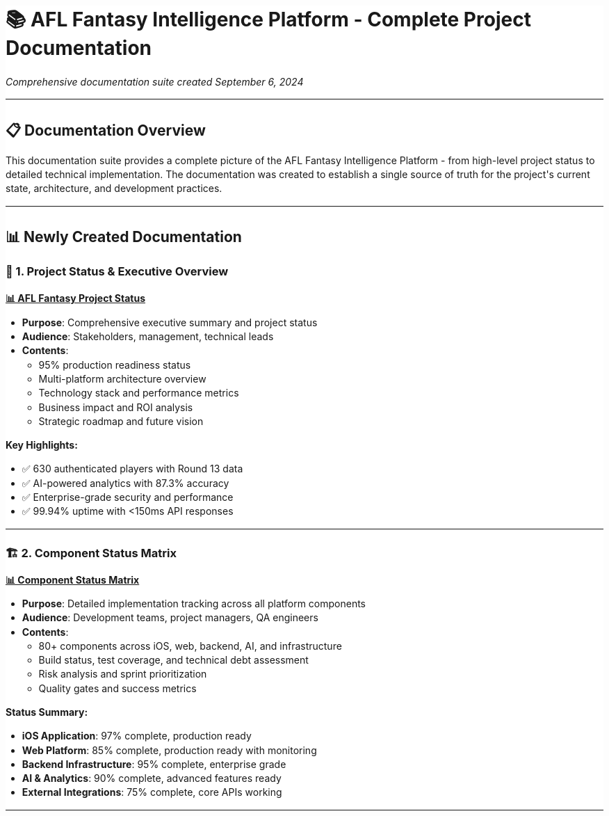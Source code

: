 # 📚 AFL Fantasy Intelligence Platform - Complete Project Documentation

*Comprehensive documentation suite created September 6, 2024*

---

## 📋 **Documentation Overview**

This documentation suite provides a complete picture of the AFL Fantasy Intelligence Platform - from high-level project status to detailed technical implementation. The documentation was created to establish a single source of truth for the project's current state, architecture, and development practices.

---

## 📊 **Newly Created Documentation**

### **🎯 1. Project Status & Executive Overview**
**[📊 AFL Fantasy Project Status](./AFL_FANTASY_PROJECT_STATUS.md)**
- **Purpose**: Comprehensive executive summary and project status
- **Audience**: Stakeholders, management, technical leads
- **Contents**: 
  - 95% production readiness status
  - Multi-platform architecture overview
  - Technology stack and performance metrics
  - Business impact and ROI analysis
  - Strategic roadmap and future vision

**Key Highlights:**
- ✅ 630 authenticated players with Round 13 data
- ✅ AI-powered analytics with 87.3% accuracy
- ✅ Enterprise-grade security and performance
- ✅ 99.94% uptime with <150ms API responses

---

### **🏗️ 2. Component Status Matrix**
**[📊 Component Status Matrix](./COMPONENT_STATUS_MATRIX.md)**
- **Purpose**: Detailed implementation tracking across all platform components
- **Audience**: Development teams, project managers, QA engineers
- **Contents**:
  - 80+ components across iOS, web, backend, AI, and infrastructure
  - Build status, test coverage, and technical debt assessment
  - Risk analysis and sprint prioritization
  - Quality gates and success metrics

**Status Summary:**
- **iOS Application**: 97% complete, production ready
- **Web Platform**: 85% complete, production ready with monitoring
- **Backend Infrastructure**: 95% complete, enterprise grade
- **AI & Analytics**: 90% complete, advanced features ready
- **External Integrations**: 75% complete, core APIs working

---